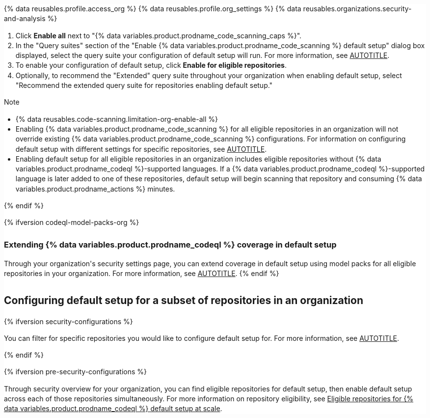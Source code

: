{% data reusables.profile.access_org %}
{% data reusables.profile.org_settings %}
{% data reusables.organizations.security-and-analysis %}
1. Click **Enable all** next to "{% data variables.product.prodname_code_scanning_caps %}".
1. In the "Query suites" section of the "Enable {% data variables.product.prodname_code_scanning %} default setup" dialog box displayed, select the query suite your configuration of default setup will run. For more information, see [AUTOTITLE](/code-security/code-scanning/managing-your-code-scanning-configuration/codeql-query-suites).
1. To enable your configuration of default setup, click **Enable for eligible repositories**.
1. Optionally, to recommend the "Extended" query suite throughout your organization when enabling default setup, select "Recommend the extended query suite for repositories enabling default setup."

> [!NOTE]
> * {% data reusables.code-scanning.limitation-org-enable-all %}
> * Enabling {% data variables.product.prodname_code_scanning %} for all eligible repositories in an organization will not override existing {% data variables.product.prodname_code_scanning %} configurations. For information on configuring default setup with different settings for specific repositories, see [AUTOTITLE](/code-security/code-scanning/enabling-code-scanning/configuring-default-setup-for-code-scanning).
> * Enabling default setup for all eligible repositories in an organization includes eligible repositories without {% data variables.product.prodname_codeql %}-supported languages. If a {% data variables.product.prodname_codeql %}-supported language is later added to one of these repositories, default setup will begin scanning that repository and consuming {% data variables.product.prodname_actions %} minutes.

{% endif %}

{% ifversion codeql-model-packs-org %}

### Extending {% data variables.product.prodname_codeql %} coverage in default setup

Through your organization's security settings page, you can extend coverage in default setup using model packs for all eligible repositories in your organization. For more information, see [AUTOTITLE](/code-security/code-scanning/managing-your-code-scanning-configuration/editing-your-configuration-of-default-setup#extending-coverage-for-all-repositories-in-an-organization).
{% endif %}

## Configuring default setup for a subset of repositories in an organization

{% ifversion security-configurations %}

You can filter for specific repositories you would like to configure default setup for. For more information, see [AUTOTITLE](/code-security/securing-your-organization/enabling-security-features-in-your-organization/applying-a-custom-security-configuration).

{% endif %}

{% ifversion pre-security-configurations %}

Through security overview for your organization, you can find eligible repositories for default setup, then enable default setup across each of those repositories simultaneously. For more information on repository eligibility, see [Eligible repositories for {% data variables.product.prodname_codeql %} default setup at scale](#eligible-repositories-default-setup).
